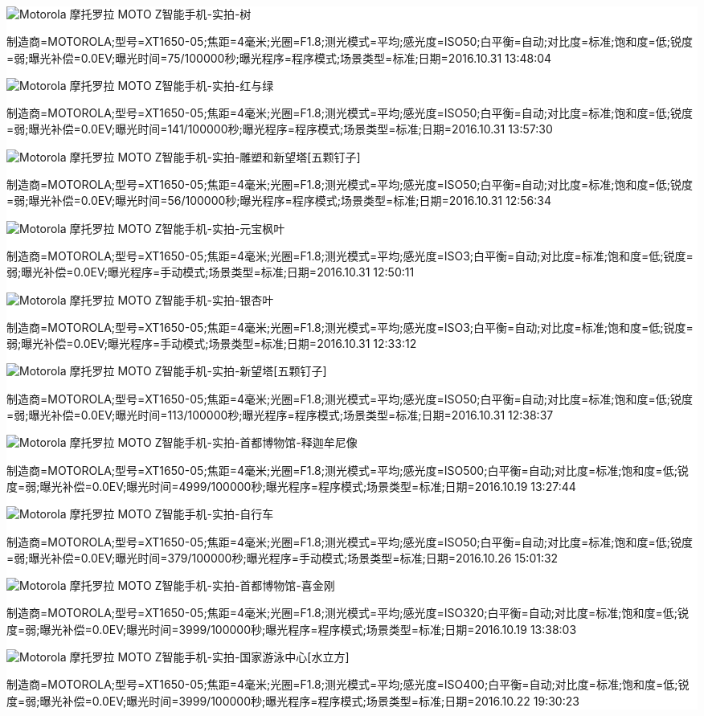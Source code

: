 
![Motorola 摩托罗拉 MOTO Z智能手机-实拍-树](https://images.soomal.cc/images/doc/20161102/00064082_01.webp)

制造商=MOTOROLA;型号=XT1650-05;焦距=4毫米;光圈=F1.8;测光模式=平均;感光度=ISO50;白平衡=自动;对比度=标准;饱和度=低;锐度=弱;曝光补偿=0.0EV;曝光时间=75/100000秒;曝光程序=程序模式;场景类型=标准;日期=2016.10.31 13:48:04


![Motorola 摩托罗拉 MOTO Z智能手机-实拍-红与绿](https://images.soomal.cc/images/doc/20161102/00064081_01.webp)

制造商=MOTOROLA;型号=XT1650-05;焦距=4毫米;光圈=F1.8;测光模式=平均;感光度=ISO50;白平衡=自动;对比度=标准;饱和度=低;锐度=弱;曝光补偿=0.0EV;曝光时间=141/100000秒;曝光程序=程序模式;场景类型=标准;日期=2016.10.31 13:57:30


![Motorola 摩托罗拉 MOTO Z智能手机-实拍-雕塑和新望塔[五颗钉子]](https://images.soomal.cc/images/doc/20161102/00064086_01.webp)

制造商=MOTOROLA;型号=XT1650-05;焦距=4毫米;光圈=F1.8;测光模式=平均;感光度=ISO50;白平衡=自动;对比度=标准;饱和度=低;锐度=弱;曝光补偿=0.0EV;曝光时间=56/100000秒;曝光程序=程序模式;场景类型=标准;日期=2016.10.31 12:56:34


![Motorola 摩托罗拉 MOTO Z智能手机-实拍-元宝枫叶](https://images.soomal.cc/images/doc/20161102/00064090_01.webp)

制造商=MOTOROLA;型号=XT1650-05;焦距=4毫米;光圈=F1.8;测光模式=平均;感光度=ISO3;白平衡=自动;对比度=标准;饱和度=低;锐度=弱;曝光补偿=0.0EV;曝光程序=手动模式;场景类型=标准;日期=2016.10.31 12:50:11


![Motorola 摩托罗拉 MOTO Z智能手机-实拍-银杏叶](https://images.soomal.cc/images/doc/20161102/00064093_01.webp)

制造商=MOTOROLA;型号=XT1650-05;焦距=4毫米;光圈=F1.8;测光模式=平均;感光度=ISO3;白平衡=自动;对比度=标准;饱和度=低;锐度=弱;曝光补偿=0.0EV;曝光程序=手动模式;场景类型=标准;日期=2016.10.31 12:33:12


![Motorola 摩托罗拉 MOTO Z智能手机-实拍-新望塔[五颗钉子]](https://images.soomal.cc/images/doc/20161102/00064092_01.webp)

制造商=MOTOROLA;型号=XT1650-05;焦距=4毫米;光圈=F1.8;测光模式=平均;感光度=ISO50;白平衡=自动;对比度=标准;饱和度=低;锐度=弱;曝光补偿=0.0EV;曝光时间=113/100000秒;曝光程序=程序模式;场景类型=标准;日期=2016.10.31 12:38:37


![Motorola 摩托罗拉 MOTO Z智能手机-实拍-首都博物馆-释迦牟尼像](https://images.soomal.cc/images/doc/20161109/00064305_01.webp)

制造商=MOTOROLA;型号=XT1650-05;焦距=4毫米;光圈=F1.8;测光模式=平均;感光度=ISO500;白平衡=自动;对比度=标准;饱和度=低;锐度=弱;曝光补偿=0.0EV;曝光时间=4999/100000秒;曝光程序=程序模式;场景类型=标准;日期=2016.10.19 13:27:44


![Motorola 摩托罗拉 MOTO Z智能手机-实拍-自行车](https://images.soomal.cc/images/doc/20161102/00064097_01.webp)

制造商=MOTOROLA;型号=XT1650-05;焦距=4毫米;光圈=F1.8;测光模式=平均;感光度=ISO50;白平衡=自动;对比度=标准;饱和度=低;锐度=弱;曝光补偿=0.0EV;曝光时间=379/100000秒;曝光程序=手动模式;场景类型=标准;日期=2016.10.26 15:01:32


![Motorola 摩托罗拉 MOTO Z智能手机-实拍-首都博物馆-喜金刚](https://images.soomal.cc/images/doc/20161109/00064307_01.webp)

制造商=MOTOROLA;型号=XT1650-05;焦距=4毫米;光圈=F1.8;测光模式=平均;感光度=ISO320;白平衡=自动;对比度=标准;饱和度=低;锐度=弱;曝光补偿=0.0EV;曝光时间=3999/100000秒;曝光程序=程序模式;场景类型=标准;日期=2016.10.19 13:38:03


![Motorola 摩托罗拉 MOTO Z智能手机-实拍-国家游泳中心[水立方]](https://images.soomal.cc/images/doc/20161109/00064313_01.webp)

制造商=MOTOROLA;型号=XT1650-05;焦距=4毫米;光圈=F1.8;测光模式=平均;感光度=ISO400;白平衡=自动;对比度=标准;饱和度=低;锐度=弱;曝光补偿=0.0EV;曝光时间=3999/100000秒;曝光程序=程序模式;场景类型=标准;日期=2016.10.22 19:30:23

